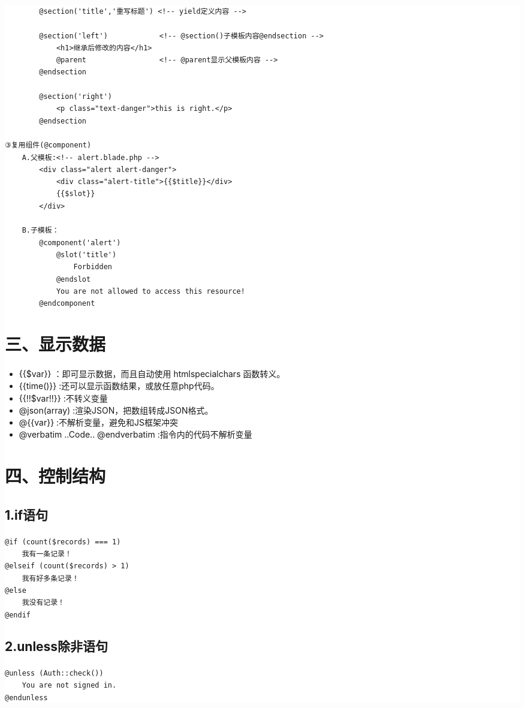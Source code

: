             @section('title','重写标题') <!-- yield定义内容 -->
            
            @section('left')            <!-- @section()子模板内容@endsection -->
                <h1>继承后修改的内容</h1>
                @parent                 <!-- @parent显示父模板内容 -->
            @endsection

            @section('right')
                <p class="text-danger">this is right.</p> 
            @endsection

    ③复用组件(@component)
        A.父模板:<!-- alert.blade.php -->
            <div class="alert alert-danger">
                <div class="alert-title">{{$title}}</div>
                {{$slot}}
            </div>

        B.子模板：
            @component('alert')
                @slot('title')
                    Forbidden
                @endslot
                You are not allowed to access this resource!
            @endcomponent

# 三、显示数据

- {{$var}} ：即可显示数据，而且自动使用 htmlspecialchars 函数转义。
- {{time()}} :还可以显示函数结果，或放任意php代码。
- {{!!$var!!}} :不转义变量
- @json(array) :渲染JSON，把数组转成JSON格式。
- @{{var}} :不解析变量，避免和JS框架冲突
- @verbatim ..Code.. @endverbatim :指令内的代码不解析变量

# 四、控制结构

## 1.if语句
	@if (count($records) === 1)
	    我有一条记录！
	@elseif (count($records) > 1)
	    我有好多条记录！
	@else
	    我没有记录！
	@endif

## 2.unless除非语句
	@unless (Auth::check())
	    You are not signed in.
	@endunless
